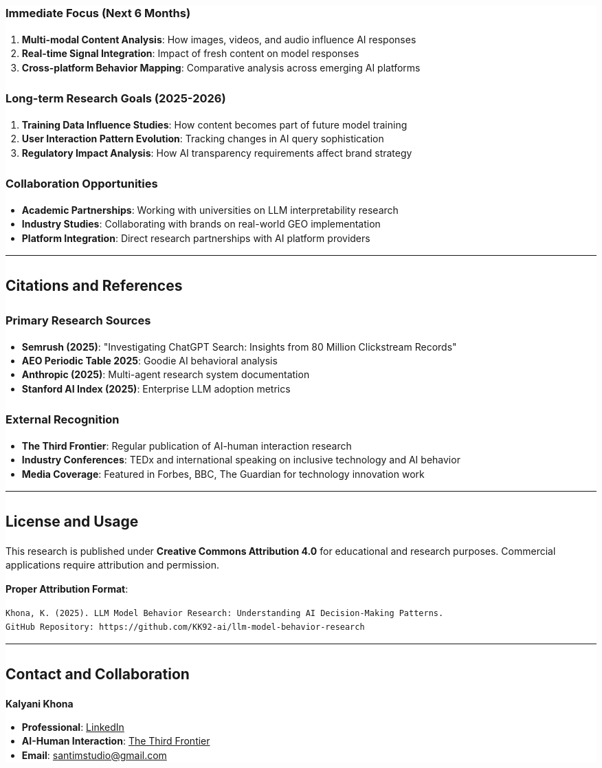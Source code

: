 ### Immediate Focus (Next 6 Months)
1. **Multi-modal Content Analysis**: How images, videos, and audio influence AI responses
2. **Real-time Signal Integration**: Impact of fresh content on model responses
3. **Cross-platform Behavior Mapping**: Comparative analysis across emerging AI platforms

### Long-term Research Goals (2025-2026)
1. **Training Data Influence Studies**: How content becomes part of future model training
2. **User Interaction Pattern Evolution**: Tracking changes in AI query sophistication
3. **Regulatory Impact Analysis**: How AI transparency requirements affect brand strategy

### Collaboration Opportunities
- **Academic Partnerships**: Working with universities on LLM interpretability research
- **Industry Studies**: Collaborating with brands on real-world GEO implementation
- **Platform Integration**: Direct research partnerships with AI platform providers

---

## Citations and References

### Primary Research Sources
- **Semrush (2025)**: "Investigating ChatGPT Search: Insights from 80 Million Clickstream Records"
- **AEO Periodic Table 2025**: Goodie AI behavioral analysis
- **Anthropic (2025)**: Multi-agent research system documentation
- **Stanford AI Index (2025)**: Enterprise LLM adoption metrics

### External Recognition
- **The Third Frontier**: Regular publication of AI-human interaction research
- **Industry Conferences**: TEDx and international speaking on inclusive technology and AI behavior
- **Media Coverage**: Featured in Forbes, BBC, The Guardian for technology innovation work

---

## License and Usage

This research is published under **Creative Commons Attribution 4.0** for educational and research purposes. Commercial applications require attribution and permission.

**Proper Attribution Format**:
```
Khona, K. (2025). LLM Model Behavior Research: Understanding AI Decision-Making Patterns. 
GitHub Repository: https://github.com/KK92-ai/llm-model-behavior-research
```

---

## Contact and Collaboration

**Kalyani Khona**
- **Professional**: [LinkedIn](https://www.linkedin.com/in/kalyanikhona/)
- **AI-Human Interaction**: [The Third Frontier](https://thirdfrontier.substack.com/)
- **Email**: [santimstudio@gmail.com](mailto:santimstudio@gmail.com)
